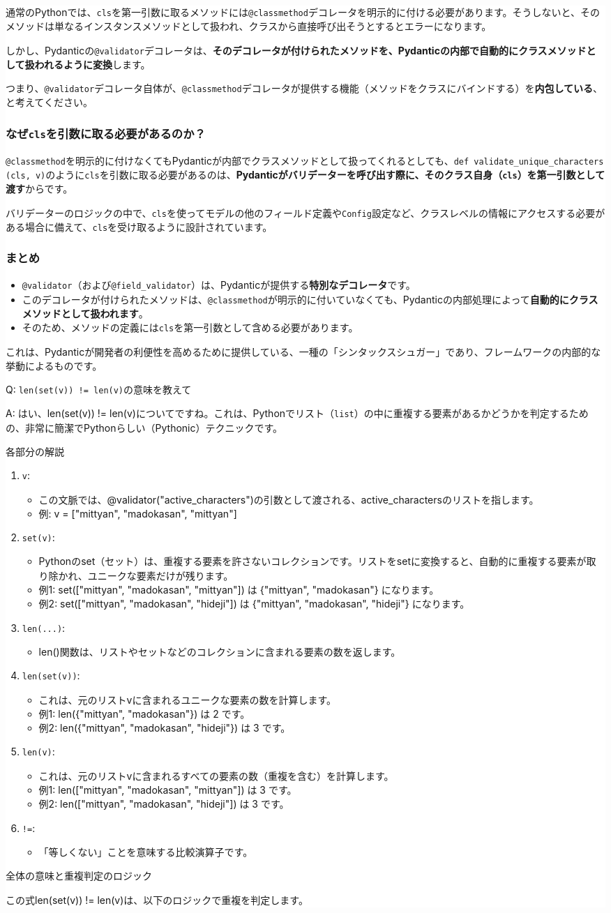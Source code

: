 通常のPythonでは、`cls`を第一引数に取るメソッドには`@classmethod`デコレータを明示的に付ける必要があります。そうしないと、そのメソッドは単なるインスタンスメソッドとして扱われ、クラスから直接呼び出そうとするとエラーになります。

しかし、Pydanticの`@validator`デコレータは、**そのデコレータが付けられたメソッドを、Pydanticの内部で自動的にクラスメソッドとして扱われるように変換**します。

つまり、`@validator`デコレータ自体が、`@classmethod`デコレータが提供する機能（メソッドをクラスにバインドする）を**内包している**、と考えてください。

### なぜ`cls`を引数に取る必要があるのか？

`@classmethod`を明示的に付けなくてもPydanticが内部でクラスメソッドとして扱ってくれるとしても、`def validate_unique_characters(cls, v)`のように`cls`を引数に取る必要があるのは、**Pydanticがバリデーターを呼び出す際に、そのクラス自身（`cls`）を第一引数として渡す**からです。

バリデーターのロジックの中で、`cls`を使ってモデルの他のフィールド定義や`Config`設定など、クラスレベルの情報にアクセスする必要がある場合に備えて、`cls`を受け取るように設計されています。

### まとめ

*   `@validator`（および`@field_validator`）は、Pydanticが提供する**特別なデコレータ**です。
*   このデコレータが付けられたメソッドは、`@classmethod`が明示的に付いていなくても、Pydanticの内部処理によって**自動的にクラスメソッドとして扱われます**。
*   そのため、メソッドの定義には`cls`を第一引数として含める必要があります。

これは、Pydanticが開発者の利便性を高めるために提供している、一種の「シンタックスシュガー」であり、フレームワークの内部的な挙動によるものです。

  Q: `len(set(v)) != len(v)`の意味を教えて

  A: はい、len(set(v)) != len(v)についてですね。これは、Pythonでリスト（`list`）の中に重複する要素があるかどうかを判定するための、非常に簡潔でPythonらしい（Pythonic）テクニックです。

  各部分の解説

   1. `v`:
       * この文脈では、@validator("active_characters")の引数として渡される、active_charactersのリストを指します。
       * 例: v = ["mittyan", "madokasan", "mittyan"]

   2. `set(v)`:
       * Pythonのset（セット）は、重複する要素を許さないコレクションです。リストをsetに変換すると、自動的に重複する要素が取り除かれ、ユニークな要素だけが残ります。
       * 例1: set(["mittyan", "madokasan", "mittyan"]) は {"mittyan", "madokasan"} になります。
       * 例2: set(["mittyan", "madokasan", "hideji"]) は {"mittyan", "madokasan", "hideji"} になります。

   3. `len(...)`:
       * len()関数は、リストやセットなどのコレクションに含まれる要素の数を返します。

   4. `len(set(v))`:
       * これは、元のリストvに含まれるユニークな要素の数を計算します。
       * 例1: len({"mittyan", "madokasan"}) は 2 です。
       * 例2: len({"mittyan", "madokasan", "hideji"}) は 3 です。

   5. `len(v)`:
       * これは、元のリストvに含まれるすべての要素の数（重複を含む）を計算します。
       * 例1: len(["mittyan", "madokasan", "mittyan"]) は 3 です。
       * 例2: len(["mittyan", "madokasan", "hideji"]) は 3 です。

   6. `!=`:
       * 「等しくない」ことを意味する比較演算子です。

  全体の意味と重複判定のロジック

  この式len(set(v)) != len(v)は、以下のロジックで重複を判定します。
